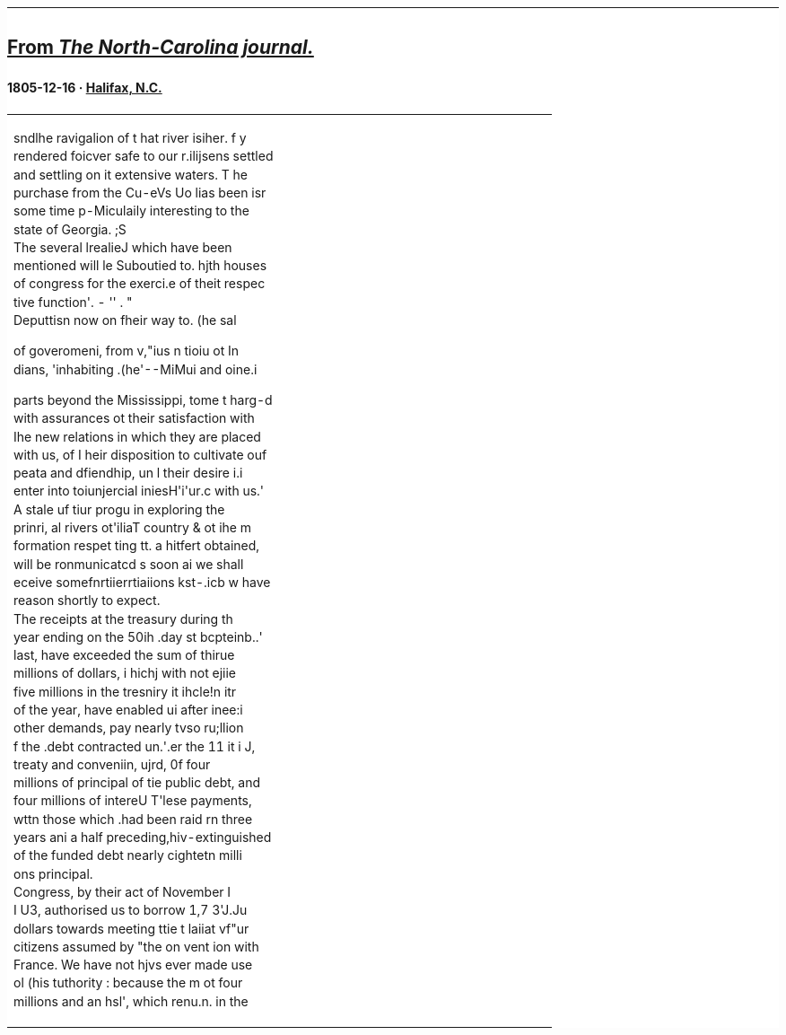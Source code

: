 
---

## [From _The North-Carolina journal._](https://newspapers.digitalnc.org/lccn/sn83025848/1805-12-16/ed-1/seq-2/)

#### 1805-12-16 &middot; [Halifax, N.C.](http://dbpedia.org/resource/Halifax%2C_North_Carolina)

<table style="width: 100%;"><tr><td style="width: 50%">

  
  
sndlhe ravigalion of t hat river isiher. f y  
rendered foicver safe to our r.ilijsens settled  
and settling on it extensive waters. T he  
purchase from the Cu-eVs Uo lias been isr  
some time p-Miculaily interesting to the  
state of Georgia. ;S  
The several lrealieJ which have been  
mentioned will le Suboutied to. hjth houses  
of congress for the exerci.e of theit respec­  
tive function&#x27;. - &#x27;&#x27; . &quot;  
Deputtisn now on fheir way to. (he sal  
  
of goveromeni, from v,&quot;ius n tioiu ot In­  
dians, &#x27;inhabiting .(he&#x27;--MiMui and oine.i  
  
parts beyond the Mississippi, tome t harg-d  
with assurances ot their satisfaction with  
Ihe new relations in which they are placed  
with us, of I heir disposition to cultivate ouf  
peata and dfiendhip, un l their desire i.i  
enter into toiunjercial iniesH&#x27;i&#x27;ur.c with us.&#x27;  
A stale uf tiur progu in exploring the  
prinri, al rivers ot&#x27;iliaT country &amp; ot ihe m­  
formation respet ting tt. a hitfert obtained,  
will be ronmunicatcd s soon ai we shall  
eceive somefnrtiierrtiaiions kst-.icb w have  
reason shortly to expect.  
The receipts at the treasury during th  
year ending on the 50ih .day st bcpteinb..&#x27;  
last, have exceeded the sum of thirue  
millions of dollars, i hichj with not ejiie  
five millions in the tresniry it ihcle!n itr  
of the year, have enabled ui after inee:i  
other demands, pay nearly tvso ru;llion  
f the .debt contracted un.&#x27;.er the 11 it i J,  
treaty and conveniin, ujrd, 0f four  
millions of principal of tie public debt, and  
four millions of intereU T&#x27;lese payments,  
wttn those which .had been raid rn three  
years ani a half preceding,hiv-extinguished  
of the funded debt nearly cightetn milli­  
ons principal.  
Congress, by their act of November I  
I U3, authorised us to borrow 1,7 3&#x27;J.Ju  
dollars towards meeting ttie t laiiat vf&quot;ur  
citizens assumed by &quot;the on vent ion with  
France. We have not hjvs ever made use  
ol (his tuthority : because the m ot four  
millions and an hsl&#x27;, which renu.n. in the  
  